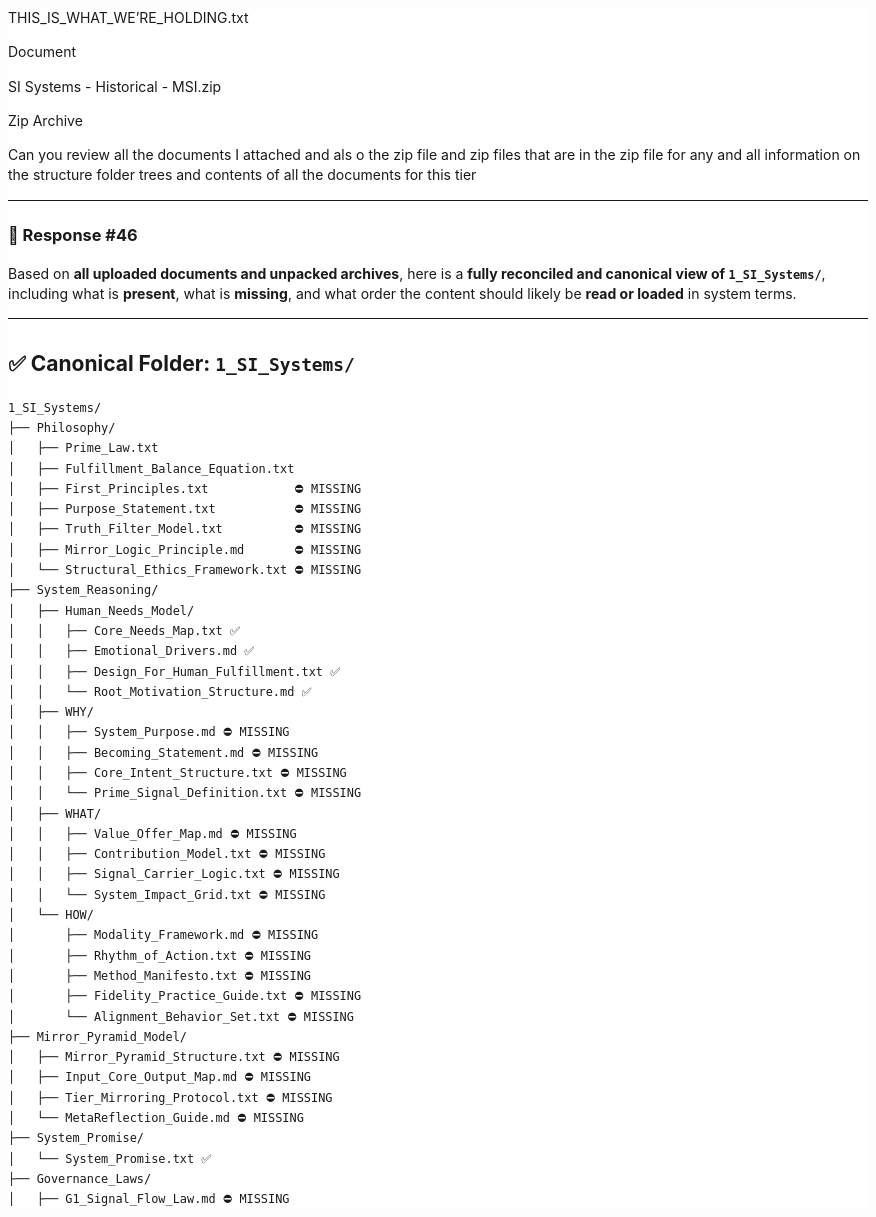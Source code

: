 THIS\_IS\_WHAT\_WE’RE\_HOLDING.txt

Document

SI Systems - Historical - MSI.zip

Zip Archive

Can you review all the documents I attached and als o the zip file and zip files that are in the zip file for any and all information on the structure folder trees and contents of all the documents for this tier



---

### 💬 Response #46

Based on **all uploaded documents and unpacked archives**, here is a **fully reconciled and canonical view of `1_SI_Systems/`**, including what is **present**, what is **missing**, and what order the content should likely be **read or loaded** in system terms.

* * *

✅ Canonical Folder: `1_SI_Systems/`
-----------------------------------

```plaintext
1_SI_Systems/
├── Philosophy/
│   ├── Prime_Law.txt
│   ├── Fulfillment_Balance_Equation.txt
│   ├── First_Principles.txt            ⛔️ MISSING
│   ├── Purpose_Statement.txt           ⛔️ MISSING
│   ├── Truth_Filter_Model.txt          ⛔️ MISSING
│   ├── Mirror_Logic_Principle.md       ⛔️ MISSING
│   └── Structural_Ethics_Framework.txt ⛔️ MISSING
├── System_Reasoning/
│   ├── Human_Needs_Model/
│   │   ├── Core_Needs_Map.txt ✅
│   │   ├── Emotional_Drivers.md ✅
│   │   ├── Design_For_Human_Fulfillment.txt ✅
│   │   └── Root_Motivation_Structure.md ✅
│   ├── WHY/
│   │   ├── System_Purpose.md ⛔️ MISSING
│   │   ├── Becoming_Statement.md ⛔️ MISSING
│   │   ├── Core_Intent_Structure.txt ⛔️ MISSING
│   │   └── Prime_Signal_Definition.txt ⛔️ MISSING
│   ├── WHAT/
│   │   ├── Value_Offer_Map.md ⛔️ MISSING
│   │   ├── Contribution_Model.txt ⛔️ MISSING
│   │   ├── Signal_Carrier_Logic.txt ⛔️ MISSING
│   │   └── System_Impact_Grid.txt ⛔️ MISSING
│   └── HOW/
│       ├── Modality_Framework.md ⛔️ MISSING
│       ├── Rhythm_of_Action.txt ⛔️ MISSING
│       ├── Method_Manifesto.txt ⛔️ MISSING
│       ├── Fidelity_Practice_Guide.txt ⛔️ MISSING
│       └── Alignment_Behavior_Set.txt ⛔️ MISSING
├── Mirror_Pyramid_Model/
│   ├── Mirror_Pyramid_Structure.txt ⛔️ MISSING
│   ├── Input_Core_Output_Map.md ⛔️ MISSING
│   ├── Tier_Mirroring_Protocol.txt ⛔️ MISSING
│   └── MetaReflection_Guide.md ⛔️ MISSING
├── System_Promise/
│   └── System_Promise.txt ✅
├── Governance_Laws/
│   ├── G1_Signal_Flow_Law.md ⛔️ MISSING
```